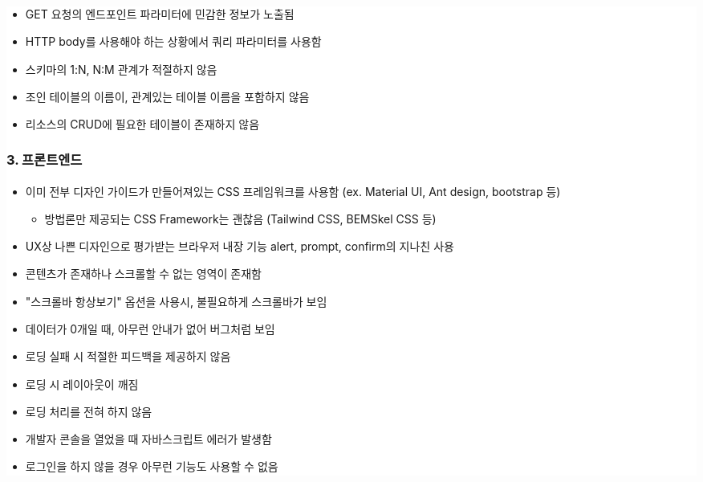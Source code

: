 - GET 요청의 엔드포인트 파라미터에 민감한 정보가 노출됨

- HTTP body를 사용해야 하는 상황에서 쿼리 파라미터를 사용함

- 스키마의 1:N, N:M 관계가 적절하지 않음

- 조인 테이블의 이름이, 관계있는 테이블 이름을 포함하지 않음

- 리소스의 CRUD에 필요한 테이블이 존재하지 않음

### 3. 프론트엔드
- 이미 전부 디자인 가이드가 만들어져있는 CSS 프레임워크를 사용함 (ex. Material UI, Ant design, bootstrap 등)
  - 방법론만 제공되는 CSS Framework는 괜찮음 (Tailwind CSS, BEMSkel CSS 등)

- UX상 나쁜 디자인으로 평가받는 브라우저 내장 기능 alert, prompt, confirm의 지나친 사용

- 콘텐츠가 존재하나 스크롤할 수 없는 영역이 존재함

- "스크롤바 항상보기" 옵션을 사용시, 불필요하게 스크롤바가 보임

- 데이터가 0개일 때, 아무런 안내가 없어 버그처럼 보임

- 로딩 실패 시 적절한 피드백을 제공하지 않음

- 로딩 시 레이아웃이 깨짐

- 로딩 처리를 전혀 하지 않음

- 개발자 콘솔을 열었을 때 자바스크립트 에러가 발생함

- 로그인을 하지 않을 경우 아무런 기능도 사용할 수 없음

